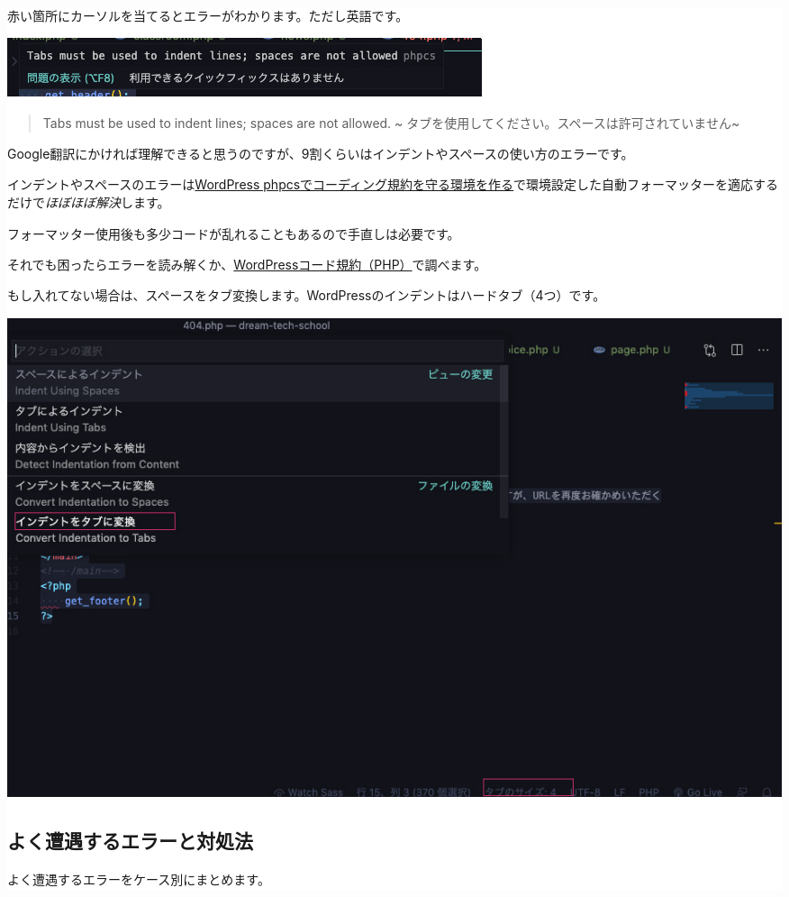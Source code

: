 赤い箇所にカーソルを当てるとエラーがわかります。ただし英語です。

![Tabs must be used to indent lines; spaces are not allowed. ~ タブを使用してください。スペースは許可されてません ~](./images/2021/04/entry450-9.jpg)

> Tabs must be used to indent lines; spaces are not allowed. ~ タブを使用してください。スペースは許可されていません~

Google翻訳にかければ理解できると思うのですが、9割くらいはインデントやスペースの使い方のエラーです。

インデントやスペースのエラーは[WordPress phpcsでコーディング規約を守る環境を作る](/blogs/entry450/)で環境設定した自動フォーマッターを適応するだけで*ほぼほぼ解決*します。

フォーマッター使用後も多少コードが乱れることもあるので手直しは必要です。

それでも困ったらエラーを読み解くか、[WordPressコード規約（PHP）](https://ja.wordpress.org/team/handbook/coding-standards/wordpress-coding-standards/php/)で調べます。

もし入れてない場合は、スペースをタブ変換します。WordPressのインデントはハードタブ（4つ）です。

![誰だ、こんなクソコード書いたやつ。。。お前だよ！！！](./images/2021/04/entry450-7.jpg)


## よく遭遇するエラーと対処法

よく遭遇するエラーをケース別にまとめます。
